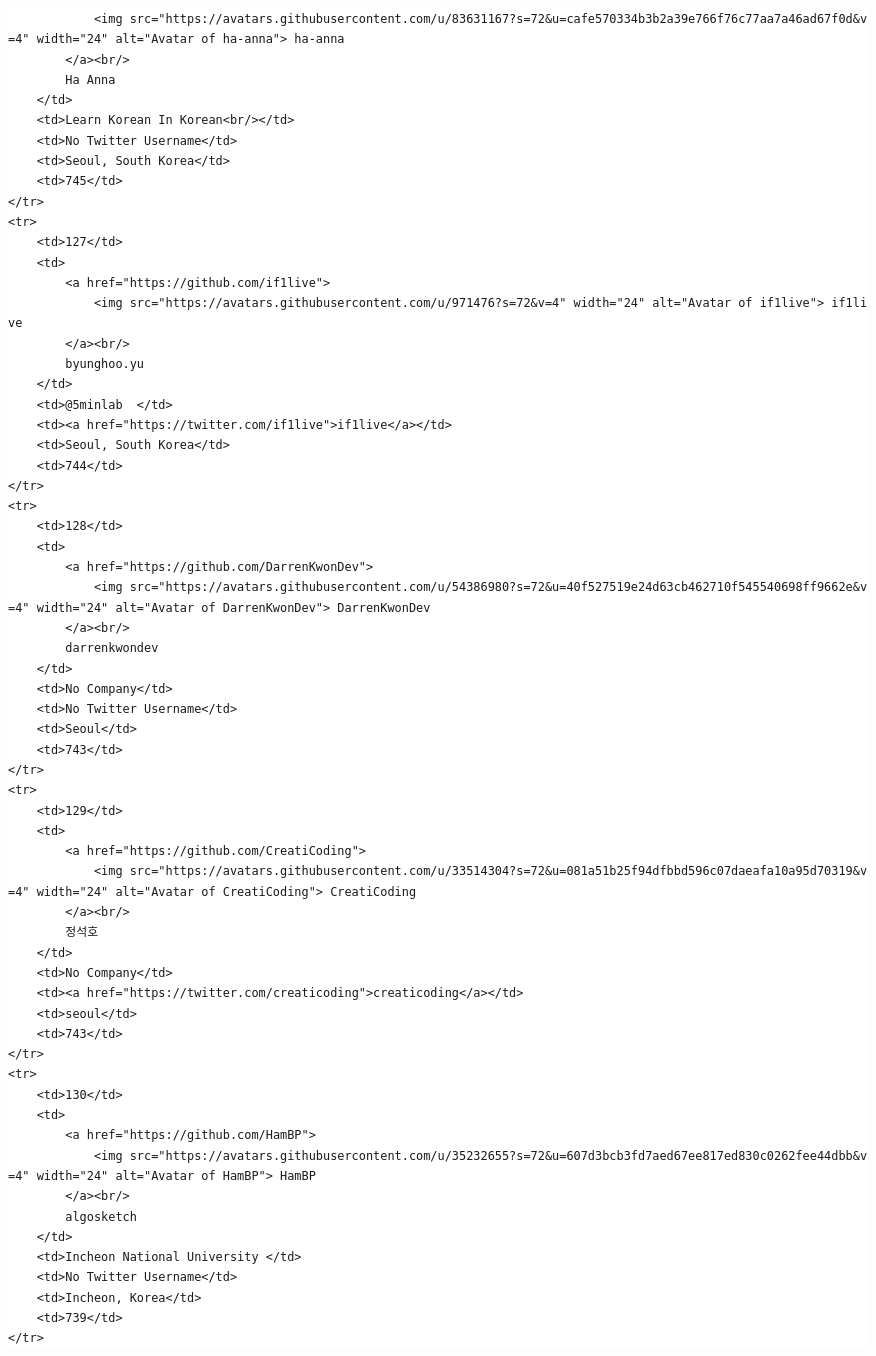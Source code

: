 				<img src="https://avatars.githubusercontent.com/u/83631167?s=72&u=cafe570334b3b2a39e766f76c77aa7a46ad67f0d&v=4" width="24" alt="Avatar of ha-anna"> ha-anna
			</a><br/>
			Ha Anna
		</td>
		<td>Learn Korean In Korean<br/></td>
		<td>No Twitter Username</td>
		<td>Seoul, South Korea</td>
		<td>745</td>
	</tr>
	<tr>
		<td>127</td>
		<td>
			<a href="https://github.com/if1live">
				<img src="https://avatars.githubusercontent.com/u/971476?s=72&v=4" width="24" alt="Avatar of if1live"> if1live
			</a><br/>
			byunghoo.yu
		</td>
		<td>@5minlab  </td>
		<td><a href="https://twitter.com/if1live">if1live</a></td>
		<td>Seoul, South Korea</td>
		<td>744</td>
	</tr>
	<tr>
		<td>128</td>
		<td>
			<a href="https://github.com/DarrenKwonDev">
				<img src="https://avatars.githubusercontent.com/u/54386980?s=72&u=40f527519e24d63cb462710f545540698ff9662e&v=4" width="24" alt="Avatar of DarrenKwonDev"> DarrenKwonDev
			</a><br/>
			darrenkwondev
		</td>
		<td>No Company</td>
		<td>No Twitter Username</td>
		<td>Seoul</td>
		<td>743</td>
	</tr>
	<tr>
		<td>129</td>
		<td>
			<a href="https://github.com/CreatiCoding">
				<img src="https://avatars.githubusercontent.com/u/33514304?s=72&u=081a51b25f94dfbbd596c07daeafa10a95d70319&v=4" width="24" alt="Avatar of CreatiCoding"> CreatiCoding
			</a><br/>
			정석호
		</td>
		<td>No Company</td>
		<td><a href="https://twitter.com/creaticoding">creaticoding</a></td>
		<td>seoul</td>
		<td>743</td>
	</tr>
	<tr>
		<td>130</td>
		<td>
			<a href="https://github.com/HamBP">
				<img src="https://avatars.githubusercontent.com/u/35232655?s=72&u=607d3bcb3fd7aed67ee817ed830c0262fee44dbb&v=4" width="24" alt="Avatar of HamBP"> HamBP
			</a><br/>
			algosketch
		</td>
		<td>Incheon National University </td>
		<td>No Twitter Username</td>
		<td>Incheon, Korea</td>
		<td>739</td>
	</tr>